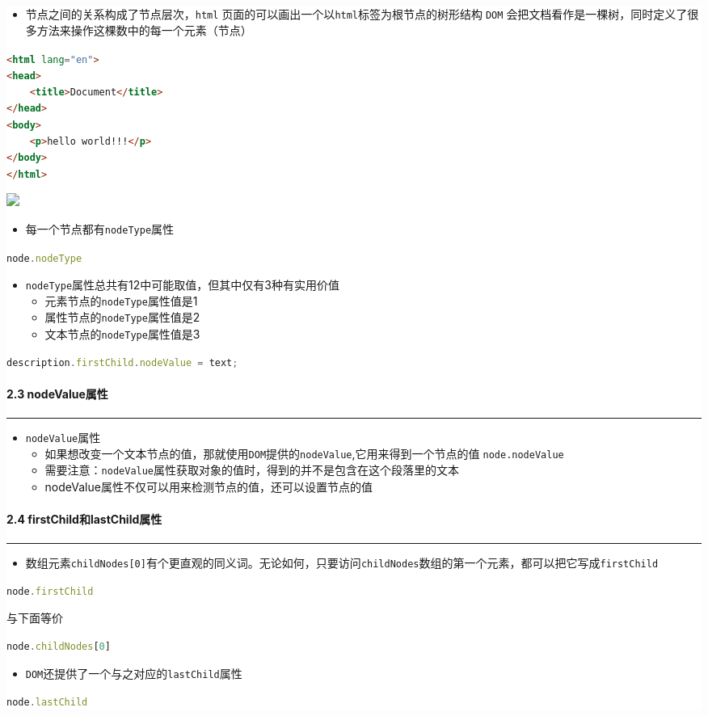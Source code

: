 - 节点之间的关系构成了节点层次，`html` 页面的可以画出一个以`html`标签为根节点的树形结构
`DOM` 会把文档看作是一棵树，同时定义了很多方法来操作这棵数中的每一个元素（节点）

```html
<html lang="en">
<head>
    <title>Document</title>
</head>
<body>
    <p>hello world!!!</p>
</body>
</html>
```
![](https://segmentfault.com/img/remote/1460000006899100)

- 每一个节点都有`nodeType`属性

```javascript
node.nodeType
```
- `nodeType`属性总共有12中可能取值，但其中仅有3种有实用价值
    - 元素节点的`nodeType`属性值是1
    - 属性节点的`nodeType`属性值是2
    - 文本节点的`nodeType`属性值是3


```javascript
description.firstChild.nodeValue = text;
```

#### 2.3 nodeValue属性
---

- `nodeValue`属性
    - 如果想改变一个文本节点的值，那就使用`DOM`提供的`nodeValue`,它用来得到一个节点的值 `node.nodeValue` 
    - 需要注意：`nodeValue`属性获取对象的值时，得到的并不是包含在这个段落里的文本
    - nodeValue属性不仅可以用来检测节点的值，还可以设置节点的值


#### 2.4 firstChild和lastChild属性
---
- 数组元素`childNodes[0]`有个更直观的同义词。无论如何，只要访问`childNodes`数组的第一个元素，都可以把它写成`firstChild`

```javascript
node.firstChild
```
与下面等价

```javascript
node.childNodes[0]
```

- `DOM`还提供了一个与之对应的`lastChild`属性

```javascript
node.lastChild
```
